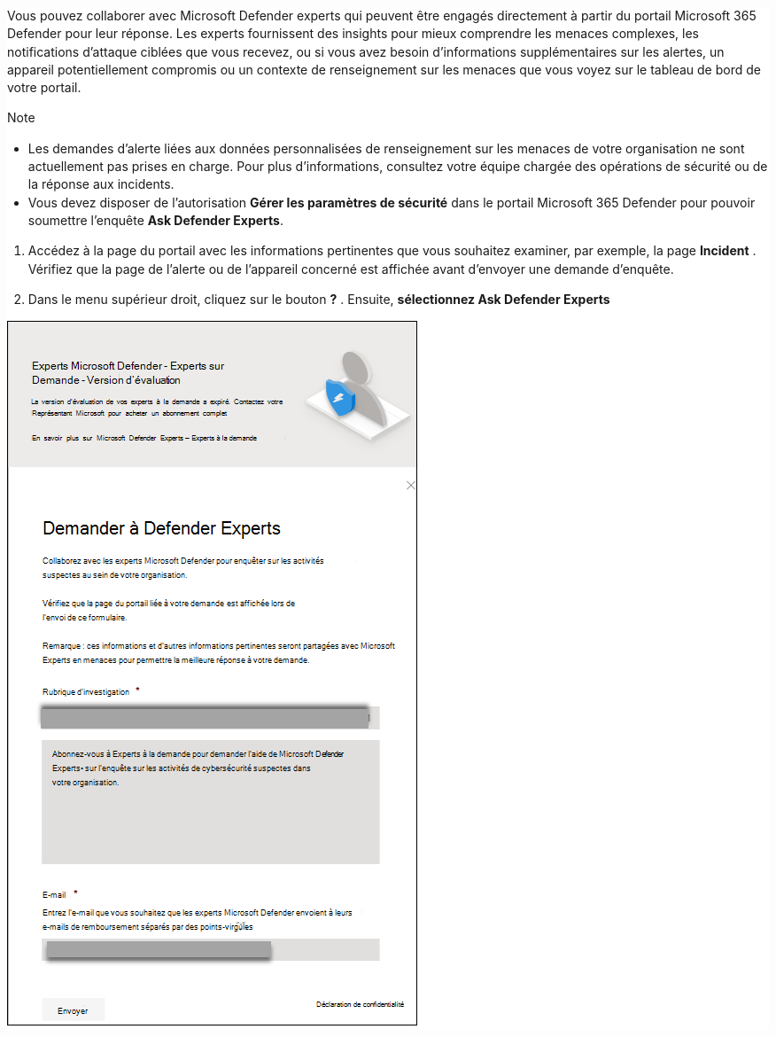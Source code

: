 Vous pouvez collaborer avec Microsoft Defender experts qui peuvent être engagés directement à partir du portail Microsoft 365 Defender pour leur réponse. Les experts fournissent des insights pour mieux comprendre les menaces complexes, les notifications d’attaque ciblées que vous recevez, ou si vous avez besoin d’informations supplémentaires sur les alertes, un appareil potentiellement compromis ou un contexte de renseignement sur les menaces que vous voyez sur le tableau de bord de votre portail.

> [!NOTE]
>
> - Les demandes d’alerte liées aux données personnalisées de renseignement sur les menaces de votre organisation ne sont actuellement pas prises en charge. Pour plus d’informations, consultez votre équipe chargée des opérations de sécurité ou de la réponse aux incidents.
> - Vous devez disposer de l’autorisation **Gérer les paramètres de sécurité** dans le portail Microsoft 365 Defender pour pouvoir soumettre l’enquête **Ask Defender Experts**.

1. Accédez à la page du portail avec les informations pertinentes que vous souhaitez examiner, par exemple, la page **Incident** . Vérifiez que la page de l’alerte ou de l’appareil concerné est affichée avant d’envoyer une demande d’enquête.

2. Dans le menu supérieur droit, cliquez sur le bouton **?** . Ensuite, **sélectionnez Ask Defender Experts**

![Page d’abonnement à la version d’évaluation de Microsoft Ask Defender Experts](../../media/mte/flyout-screen-trial-subscription.png)
